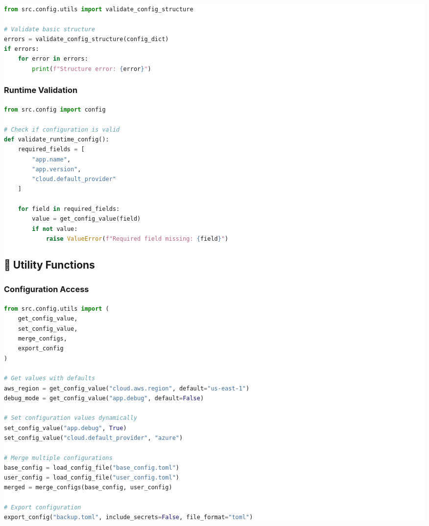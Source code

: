 ```python
from src.config.utils import validate_config_structure

# Validate basic structure
errors = validate_config_structure(config_dict)
if errors:
    for error in errors:
        print(f"Structure error: {error}")
```

### Runtime Validation

```python
from src.config import config

# Check if configuration is valid
def validate_runtime_config():
    required_fields = [
        "app.name",
        "app.version", 
        "cloud.default_provider"
    ]
    
    for field in required_fields:
        value = get_config_value(field)
        if not value:
            raise ValueError(f"Required field missing: {field}")
```

## 🔧 Utility Functions

### Configuration Access

```python
from src.config.utils import (
    get_config_value,
    set_config_value,
    merge_configs,
    export_config
)

# Get values with defaults
aws_region = get_config_value("cloud.aws.region", default="us-east-1")
debug_mode = get_config_value("app.debug", default=False)

# Set configuration values dynamically
set_config_value("app.debug", True)
set_config_value("cloud.default_provider", "azure")

# Merge multiple configurations
base_config = load_config_file("base_config.toml")
user_config = load_config_file("user_config.toml")
merged = merge_configs(base_config, user_config)

# Export configuration
export_config("backup.toml", include_secrets=False, file_format="toml")
```
